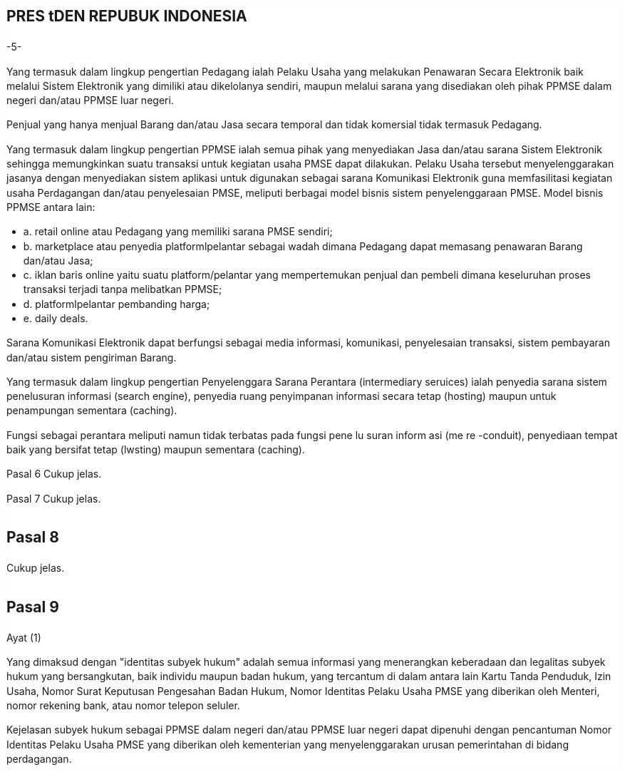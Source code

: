 ## PRES tDEN REPUBUK INDONESIA

-5-

Yang termasuk dalam lingkup pengertian Pedagang ialah Pelaku Usaha yang melakukan  Penawaran Secara Elektronik baik melalui Sistem Elektronik yang dimiliki atau dikelolanya  sendiri, maupun  melalui  sarana yang disediakan oleh pihak PPMSE dalam negeri dan/atau PPMSE luar negeri.

Penjual yang hanya menjual Barang dan/atau Jasa secara temporal dan tidak komersial  tidak termasuk Pedagang.

Yang termasuk dalam lingkup pengertian  PPMSE ialah semua pihak yang menyediakan Jasa dan/atau sarana Sistem Elektronik sehingga memungkinkan suatu transaksi untuk kegiatan usaha PMSE dapat dilakukan. Pelaku Usaha tersebut menyelenggarakan  jasanya dengan menyediakan sistem aplikasi untuk digunakan sebagai sarana Komunikasi Elektronik  guna memfasilitasi  kegiatan usaha Perdagangan dan/atau penyelesaian PMSE, meliputi berbagai model bisnis sistem penyelenggaraan PMSE. Model bisnis PPMSE antara lain:

- a. retail online atau Pedagang yang memiliki  sarana PMSE sendiri;
- b. marketplace atau penyedia platformlpelantar sebagai wadah dimana Pedagang dapat memasang penawaran Barang dan/atau Jasa;
- c.  iklan baris online yaitu suatu platform/pelantar  yang mempertemukan penjual dan pembeli dimana keseluruhan  proses transaksi terjadi tanpa melibatkan PPMSE;
- d. platformlpelantar pembanding harga;
- e. daily deals.

Sarana Komunikasi Elektronik dapat berfungsi  sebagai media informasi, komunikasi,  penyelesaian transaksi, sistem pembayaran dan/atau sistem pengiriman  Barang.

Yang termasuk dalam lingkup pengertian Penyelenggara Sarana Perantara (intermediary  seruices) ialah penyedia  sarana sistem penelusuran informasi (search engine), penyedia ruang penyimpanan informasi secara tetap (hosting)  maupun untuk penampungan sementara (caching).

Fungsi sebagai perantara meliputi namun tidak terbatas pada fungsi pene lu suran inform asi (me re -conduit), penyediaan  tempat baik yang bersifat tetap (lwsting) maupun sementara (caching).

Pasal 6 Cukup jelas.

Pasal 7 Cukup jelas.

## Pasal 8

Cukup jelas.

## Pasal 9

Ayat (1)

Yang dimaksud dengan "identitas subyek hukum" adalah semua informasi  yang menerangkan keberadaan  dan legalitas subyek hukum yang bersangkutan,  baik individu maupun badan hukum, yang tercantum di dalam antara lain Kartu Tanda Penduduk, Izin Usaha, Nomor Surat Keputusan Pengesahan Badan Hukum, Nomor Identitas Pelaku Usaha PMSE yang diberikan oleh Menteri, nomor rekening bank, atau nomor telepon seluler.

Kejelasan subyek hukum sebagai PPMSE dalam negeri dan/atau PPMSE luar negeri dapat dipenuhi dengan pencantuman Nomor Identitas  Pelaku Usaha PMSE yang diberikan oleh kementerian  yang menyelenggarakan  urusan pemerintahan  di bidang perdagangan.
